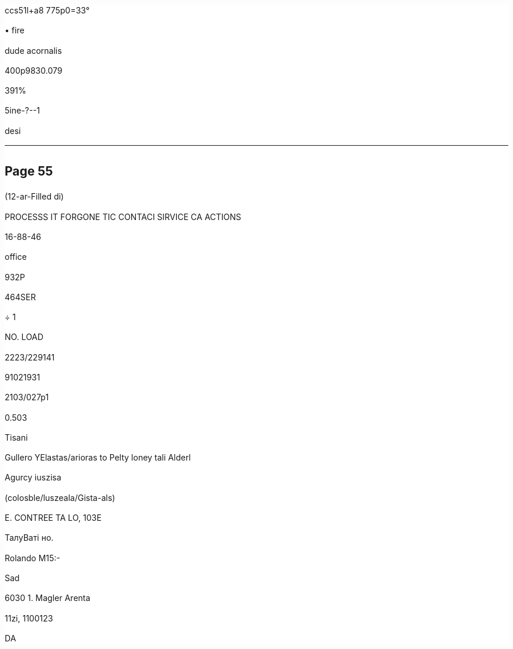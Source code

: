 ccs51l+a8 775p0=33°

• fire

dude acornalis

400p9830.079

391%

5ine-?--1

desi

---

## Page 55

(12-ar-Filled di)

PROCESSS IT FORGONE TIC CONTACI SIRVICE CA ACTIONS

16-88-46

office

932P

464SER

÷ 1

NO. LOAD

2223/229141

91021931

2103/027p1

0.503

Tisani

Gullero YElastas/arioras to Pelty loney tali Alderl

Agurcy iuszisa

(colosble/luszeala/Gista-als)

E. CONTREE TA LO, 103E

ТалуВаті но.

Rolando M15:-

Sad

6030 1. Magler Arenta

11zi, 1100123

DA
